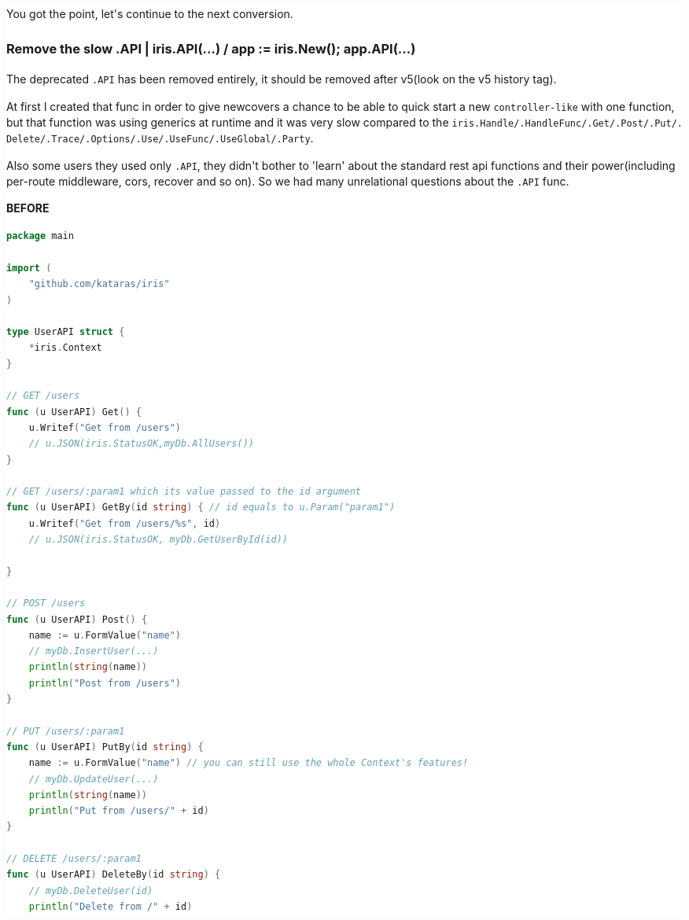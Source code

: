 You got the point, let's continue to the next conversion.

### Remove the slow .API | iris.API(...) / app := iris.New(); app.API(...)


The deprecated `.API` has been removed entirely, it should be removed after v5(look on the v5 history tag).

At first I created that func in order to give newcovers a chance to be able to quick start a new `controller-like`
with one function, but that function was using generics at runtime and it was very slow compared to the
`iris.Handle/.HandleFunc/.Get/.Post/.Put/.Delete/.Trace/.Options/.Use/.UseFunc/.UseGlobal/.Party`.

Also some users they used only `.API`, they didn't bother to 'learn' about the standard rest api functions
and their power(including per-route middleware, cors, recover and so on). So we had many unrelational questions about the `.API` func.


**BEFORE**

```go
package main

import (
	"github.com/kataras/iris"
)

type UserAPI struct {
	*iris.Context
}

// GET /users
func (u UserAPI) Get() {
	u.Writef("Get from /users")
	// u.JSON(iris.StatusOK,myDb.AllUsers())
}

// GET /users/:param1 which its value passed to the id argument
func (u UserAPI) GetBy(id string) { // id equals to u.Param("param1")
	u.Writef("Get from /users/%s", id)
	// u.JSON(iris.StatusOK, myDb.GetUserById(id))

}

// POST /users
func (u UserAPI) Post() {
	name := u.FormValue("name")
	// myDb.InsertUser(...)
	println(string(name))
	println("Post from /users")
}

// PUT /users/:param1
func (u UserAPI) PutBy(id string) {
	name := u.FormValue("name") // you can still use the whole Context's features!
	// myDb.UpdateUser(...)
	println(string(name))
	println("Put from /users/" + id)
}

// DELETE /users/:param1
func (u UserAPI) DeleteBy(id string) {
	// myDb.DeleteUser(id)
	println("Delete from /" + id)
```